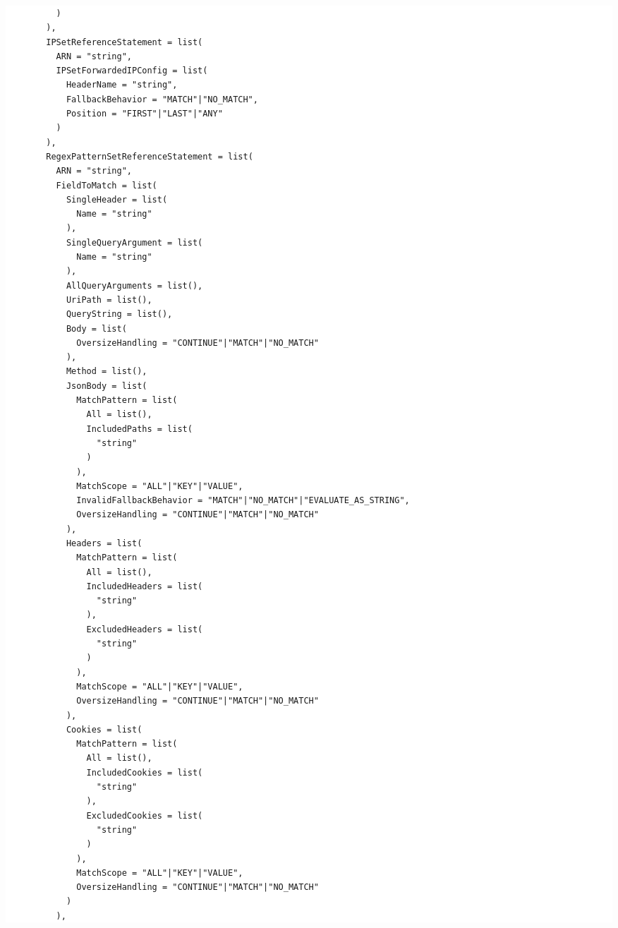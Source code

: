               )
            ),
            IPSetReferenceStatement = list(
              ARN = "string",
              IPSetForwardedIPConfig = list(
                HeaderName = "string",
                FallbackBehavior = "MATCH"|"NO_MATCH",
                Position = "FIRST"|"LAST"|"ANY"
              )
            ),
            RegexPatternSetReferenceStatement = list(
              ARN = "string",
              FieldToMatch = list(
                SingleHeader = list(
                  Name = "string"
                ),
                SingleQueryArgument = list(
                  Name = "string"
                ),
                AllQueryArguments = list(),
                UriPath = list(),
                QueryString = list(),
                Body = list(
                  OversizeHandling = "CONTINUE"|"MATCH"|"NO_MATCH"
                ),
                Method = list(),
                JsonBody = list(
                  MatchPattern = list(
                    All = list(),
                    IncludedPaths = list(
                      "string"
                    )
                  ),
                  MatchScope = "ALL"|"KEY"|"VALUE",
                  InvalidFallbackBehavior = "MATCH"|"NO_MATCH"|"EVALUATE_AS_STRING",
                  OversizeHandling = "CONTINUE"|"MATCH"|"NO_MATCH"
                ),
                Headers = list(
                  MatchPattern = list(
                    All = list(),
                    IncludedHeaders = list(
                      "string"
                    ),
                    ExcludedHeaders = list(
                      "string"
                    )
                  ),
                  MatchScope = "ALL"|"KEY"|"VALUE",
                  OversizeHandling = "CONTINUE"|"MATCH"|"NO_MATCH"
                ),
                Cookies = list(
                  MatchPattern = list(
                    All = list(),
                    IncludedCookies = list(
                      "string"
                    ),
                    ExcludedCookies = list(
                      "string"
                    )
                  ),
                  MatchScope = "ALL"|"KEY"|"VALUE",
                  OversizeHandling = "CONTINUE"|"MATCH"|"NO_MATCH"
                )
              ),